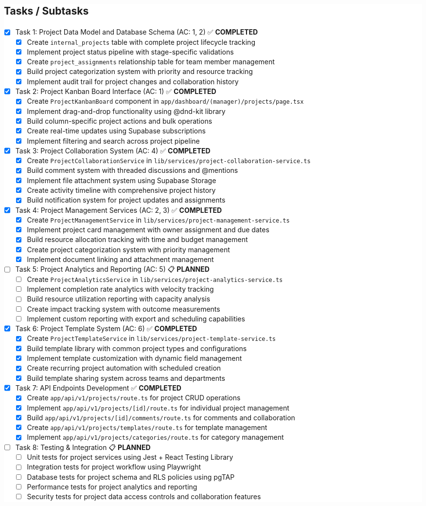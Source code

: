 ## Tasks / Subtasks

- [x] Task 1: Project Data Model and Database Schema (AC: 1, 2) ✅ **COMPLETED**
  - [x] Create `internal_projects` table with complete project lifecycle tracking
  - [x] Implement project status pipeline with stage-specific validations
  - [x] Create `project_assignments` relationship table for team member management
  - [x] Build project categorization system with priority and resource tracking
  - [x] Implement audit trail for project changes and collaboration history

- [x] Task 2: Project Kanban Board Interface (AC: 1) ✅ **COMPLETED**
  - [x] Create `ProjectKanbanBoard` component in `app/dashboard/(manager)/projects/page.tsx`
  - [x] Implement drag-and-drop functionality using @dnd-kit library
  - [x] Build column-specific project actions and bulk operations
  - [x] Create real-time updates using Supabase subscriptions
  - [x] Implement filtering and search across project pipeline

- [x] Task 3: Project Collaboration System (AC: 4) ✅ **COMPLETED**
  - [x] Create `ProjectCollaborationService` in `lib/services/project-collaboration-service.ts`
  - [x] Build comment system with threaded discussions and @mentions
  - [x] Implement file attachment system using Supabase Storage
  - [x] Create activity timeline with comprehensive project history
  - [x] Build notification system for project updates and assignments

- [x] Task 4: Project Management Services (AC: 2, 3) ✅ **COMPLETED**
  - [x] Create `ProjectManagementService` in `lib/services/project-management-service.ts`
  - [x] Implement project card management with owner assignment and due dates
  - [x] Build resource allocation tracking with time and budget management
  - [x] Create project categorization system with priority management
  - [x] Implement document linking and attachment management

- [ ] Task 5: Project Analytics and Reporting (AC: 5) 📋 **PLANNED**
  - [ ] Create `ProjectAnalyticsService` in `lib/services/project-analytics-service.ts`
  - [ ] Implement completion rate analytics with velocity tracking
  - [ ] Build resource utilization reporting with capacity analysis
  - [ ] Create impact tracking system with outcome measurements
  - [ ] Implement custom reporting with export and scheduling capabilities

- [x] Task 6: Project Template System (AC: 6) ✅ **COMPLETED**
  - [x] Create `ProjectTemplateService` in `lib/services/project-template-service.ts`
  - [x] Build template library with common project types and configurations
  - [x] Implement template customization with dynamic field management
  - [x] Create recurring project automation with scheduled creation
  - [x] Build template sharing system across teams and departments

- [x] Task 7: API Endpoints Development ✅ **COMPLETED**
  - [x] Create `app/api/v1/projects/route.ts` for project CRUD operations
  - [x] Implement `app/api/v1/projects/[id]/route.ts` for individual project management
  - [x] Build `app/api/v1/projects/[id]/comments/route.ts` for comments and collaboration
  - [x] Create `app/api/v1/projects/templates/route.ts` for template management
  - [x] Implement `app/api/v1/projects/categories/route.ts` for category management

- [ ] Task 8: Testing & Integration 📋 **PLANNED**
  - [ ] Unit tests for project services using Jest + React Testing Library
  - [ ] Integration tests for project workflow using Playwright
  - [ ] Database tests for project schema and RLS policies using pgTAP
  - [ ] Performance tests for project analytics and reporting
  - [ ] Security tests for project data access controls and collaboration features
